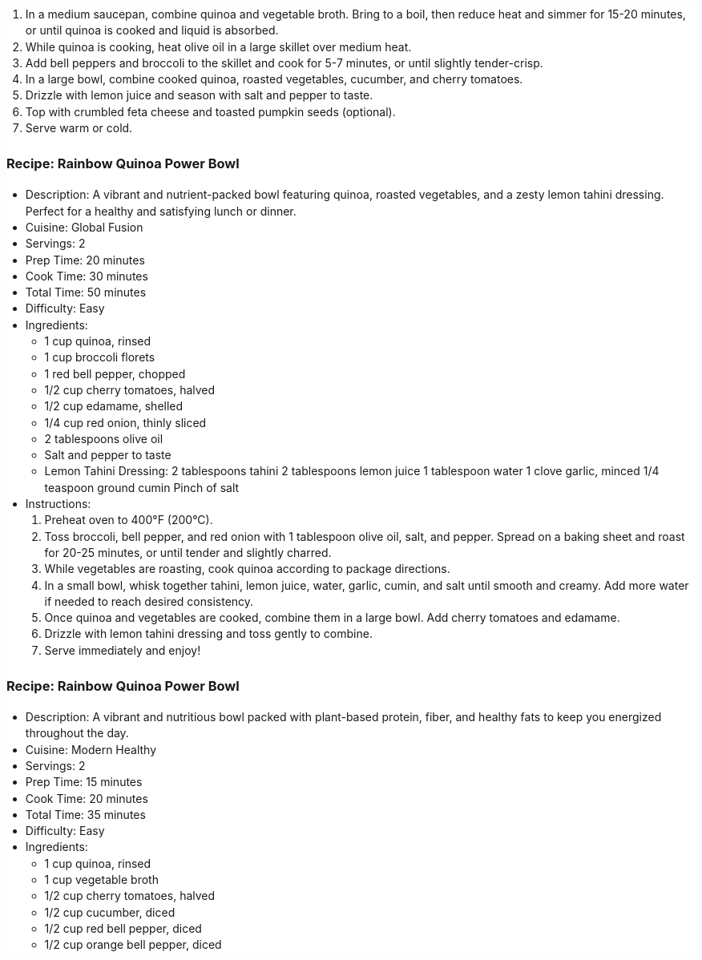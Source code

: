   1. In a medium saucepan, combine quinoa and vegetable broth. Bring to a boil, then reduce heat and simmer for 15-20 minutes, or until quinoa is cooked and liquid is absorbed.
  2. While quinoa is cooking, heat olive oil in a large skillet over medium heat.
  3. Add bell peppers and broccoli to the skillet and cook for 5-7 minutes, or until slightly tender-crisp.
  4. In a large bowl, combine cooked quinoa, roasted vegetables, cucumber, and cherry tomatoes.
  5. Drizzle with lemon juice and season with salt and pepper to taste.
  6. Top with crumbled feta cheese and toasted pumpkin seeds (optional).
  7. Serve warm or cold.

### Recipe: Rainbow Quinoa Power Bowl
- Description: A vibrant and nutrient-packed bowl featuring quinoa, roasted vegetables, and a zesty lemon tahini dressing.  Perfect for a healthy and satisfying lunch or dinner.
- Cuisine: Global Fusion
- Servings: 2
- Prep Time: 20 minutes
- Cook Time: 30 minutes
- Total Time: 50 minutes
- Difficulty: Easy
- Ingredients:
  - 1 cup quinoa, rinsed
  - 1 cup broccoli florets
  - 1 red bell pepper, chopped
  - 1/2 cup cherry tomatoes, halved
  - 1/2 cup edamame, shelled
  - 1/4 cup red onion, thinly sliced
  - 2 tablespoons olive oil
  - Salt and pepper to taste
  - Lemon Tahini Dressing:
2 tablespoons tahini
2 tablespoons lemon juice
1 tablespoon water
1 clove garlic, minced
1/4 teaspoon ground cumin
Pinch of salt
- Instructions:
  1. Preheat oven to 400°F (200°C).
  2. Toss broccoli, bell pepper, and red onion with 1 tablespoon olive oil, salt, and pepper. Spread on a baking sheet and roast for 20-25 minutes, or until tender and slightly charred.
  3. While vegetables are roasting, cook quinoa according to package directions.
  4. In a small bowl, whisk together tahini, lemon juice, water, garlic, cumin, and salt until smooth and creamy. Add more water if needed to reach desired consistency.
  5. Once quinoa and vegetables are cooked, combine them in a large bowl. Add cherry tomatoes and edamame.
  6. Drizzle with lemon tahini dressing and toss gently to combine.
  7. Serve immediately and enjoy!

### Recipe: Rainbow Quinoa Power Bowl
- Description: A vibrant and nutritious bowl packed with plant-based protein, fiber, and healthy fats to keep you energized throughout the day.
- Cuisine: Modern Healthy
- Servings: 2
- Prep Time: 15 minutes
- Cook Time: 20 minutes
- Total Time: 35 minutes
- Difficulty: Easy
- Ingredients:
  - 1 cup quinoa, rinsed
  - 1 cup vegetable broth
  - 1/2 cup cherry tomatoes, halved
  - 1/2 cup cucumber, diced
  - 1/2 cup red bell pepper, diced
  - 1/2 cup orange bell pepper, diced